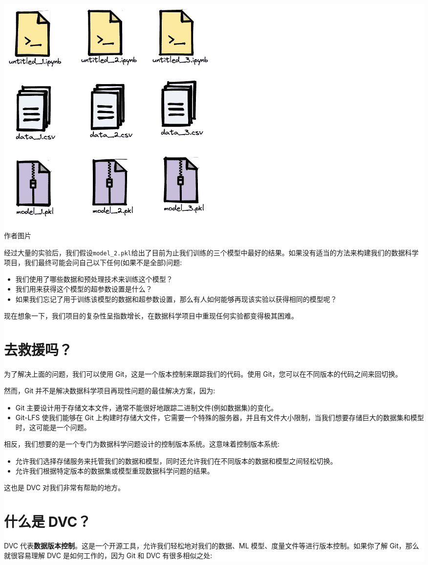 ![](img/ef7662f28db7ce483362b62361c02168.png)

作者图片

经过大量的实验后，我们假设`model_2.pkl`给出了目前为止我们训练的三个模型中最好的结果。如果没有适当的方法来构建我们的数据科学项目，我们最终可能会问自己以下任何(如果不是全部)问题:

*   我们使用了哪些数据和预处理技术来训练这个模型？
*   我们用来获得这个模型的超参数设置是什么？
*   如果我们忘记了用于训练该模型的数据和超参数设置，那么有人如何能够再现该实验以获得相同的模型呢？

现在想象一下，我们项目的复杂性呈指数增长，在数据科学项目中重现任何实验都变得极其困难。

# 去救援吗？

为了解决上面的问题，我们可以使用 Git，这是一个版本控制来跟踪我们的代码。使用 Git，您可以在不同版本的代码之间来回切换。

然而，Git 并不是解决数据科学项目再现性问题的最佳解决方案，因为:

*   Git 主要设计用于存储文本文件，通常不能很好地跟踪二进制文件(例如数据集)的变化。
*   Git-LFS 使我们能够在 Git 上构建时存储大文件，它需要一个特殊的服务器，并且有文件大小限制，当我们想要存储巨大的数据集和模型时，这可能是一个问题。

相反，我们想要的是一个专门为数据科学问题设计的控制版本系统。这意味着控制版本系统:

*   允许我们选择存储服务来托管我们的数据和模型，同时还允许我们在不同版本的数据和模型之间轻松切换。
*   允许我们根据特定版本的数据集或模型重现数据科学问题的结果。

这也是 DVC 对我们非常有帮助的地方。

# 什么是 DVC？

DVC 代表**数据版本控制**。这是一个开源工具，允许我们轻松地对我们的数据、ML 模型、度量文件等进行版本控制。如果你了解 Git，那么就很容易理解 DVC 是如何工作的，因为 Git 和 DVC 有很多相似之处:
